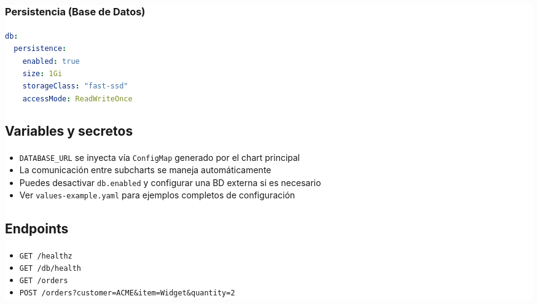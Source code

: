 ### Persistencia (Base de Datos)

```yaml
db:
  persistence:
    enabled: true
    size: 1Gi
    storageClass: "fast-ssd"
    accessMode: ReadWriteOnce
```

## Variables y secretos

- `DATABASE_URL` se inyecta vía `ConfigMap` generado por el chart principal
- La comunicación entre subcharts se maneja automáticamente
- Puedes desactivar `db.enabled` y configurar una BD externa si es necesario
- Ver `values-example.yaml` para ejemplos completos de configuración

## Endpoints

- `GET /healthz`
- `GET /db/health`
- `GET /orders`
- `POST /orders?customer=ACME&item=Widget&quantity=2`
